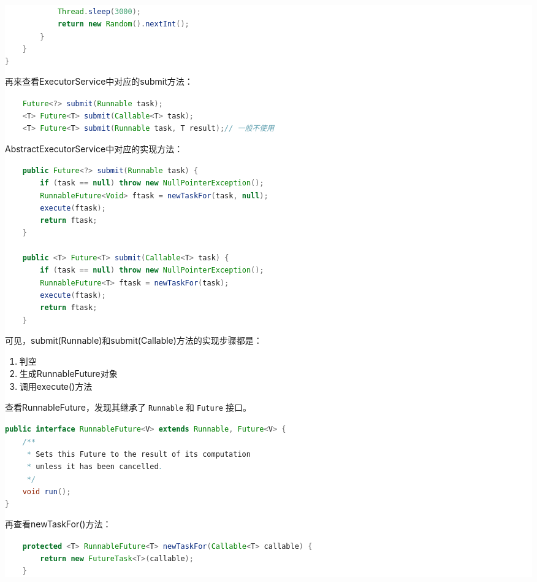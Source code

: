 ```java
            Thread.sleep(3000);
            return new Random().nextInt();
        }
    }
}
```



再来查看ExecutorService中对应的submit方法：

```java
	Future<?> submit(Runnable task);
	<T> Future<T> submit(Callable<T> task);
    <T> Future<T> submit(Runnable task, T result);// 一般不使用
```

AbstractExecutorService中对应的实现方法：

```java
    public Future<?> submit(Runnable task) {
        if (task == null) throw new NullPointerException();
        RunnableFuture<Void> ftask = newTaskFor(task, null);
        execute(ftask);
        return ftask;
    }

    public <T> Future<T> submit(Callable<T> task) {
        if (task == null) throw new NullPointerException();
        RunnableFuture<T> ftask = newTaskFor(task);
        execute(ftask);
        return ftask;
    }
```

可见，submit(Runnable)和submit(Callable)方法的实现步骤都是：

1. 判空
2. 生成RunnableFuture对象
3. 调用execute()方法

查看RunnableFuture，发现其继承了 `Runnable` 和 `Future` 接口。

```java
public interface RunnableFuture<V> extends Runnable, Future<V> {
    /**
     * Sets this Future to the result of its computation
     * unless it has been cancelled.
     */
    void run();
}
```

再查看newTaskFor()方法：

```java
    protected <T> RunnableFuture<T> newTaskFor(Callable<T> callable) {
        return new FutureTask<T>(callable);
    }
```
